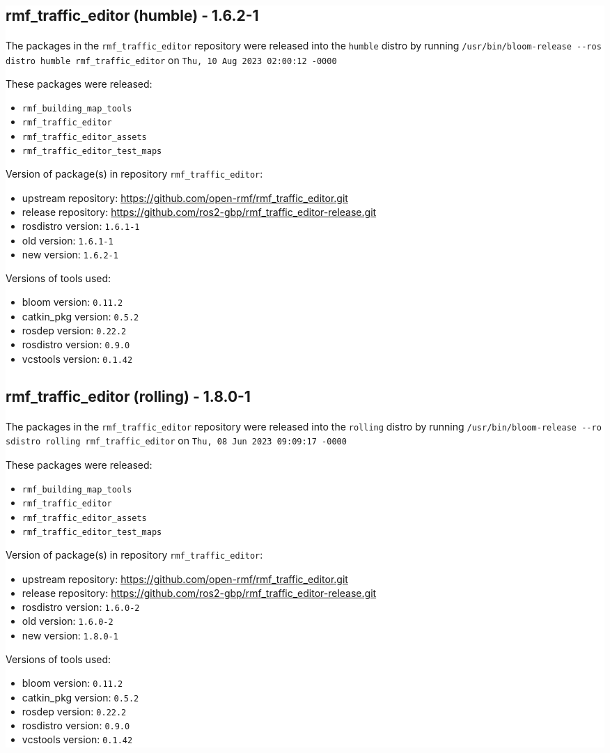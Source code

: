 
## rmf_traffic_editor (humble) - 1.6.2-1

The packages in the `rmf_traffic_editor` repository were released into the `humble` distro by running `/usr/bin/bloom-release --rosdistro humble rmf_traffic_editor` on `Thu, 10 Aug 2023 02:00:12 -0000`

These packages were released:
- `rmf_building_map_tools`
- `rmf_traffic_editor`
- `rmf_traffic_editor_assets`
- `rmf_traffic_editor_test_maps`

Version of package(s) in repository `rmf_traffic_editor`:

- upstream repository: https://github.com/open-rmf/rmf_traffic_editor.git
- release repository: https://github.com/ros2-gbp/rmf_traffic_editor-release.git
- rosdistro version: `1.6.1-1`
- old version: `1.6.1-1`
- new version: `1.6.2-1`

Versions of tools used:

- bloom version: `0.11.2`
- catkin_pkg version: `0.5.2`
- rosdep version: `0.22.2`
- rosdistro version: `0.9.0`
- vcstools version: `0.1.42`


## rmf_traffic_editor (rolling) - 1.8.0-1

The packages in the `rmf_traffic_editor` repository were released into the `rolling` distro by running `/usr/bin/bloom-release --rosdistro rolling rmf_traffic_editor` on `Thu, 08 Jun 2023 09:09:17 -0000`

These packages were released:
- `rmf_building_map_tools`
- `rmf_traffic_editor`
- `rmf_traffic_editor_assets`
- `rmf_traffic_editor_test_maps`

Version of package(s) in repository `rmf_traffic_editor`:

- upstream repository: https://github.com/open-rmf/rmf_traffic_editor.git
- release repository: https://github.com/ros2-gbp/rmf_traffic_editor-release.git
- rosdistro version: `1.6.0-2`
- old version: `1.6.0-2`
- new version: `1.8.0-1`

Versions of tools used:

- bloom version: `0.11.2`
- catkin_pkg version: `0.5.2`
- rosdep version: `0.22.2`
- rosdistro version: `0.9.0`
- vcstools version: `0.1.42`
